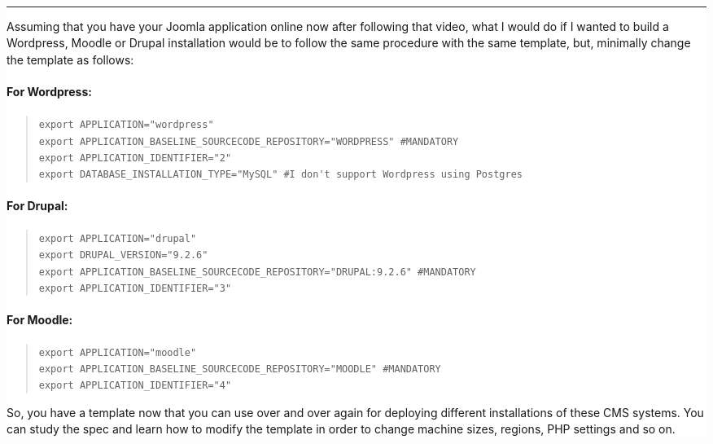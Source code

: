 
---------------------------

Assuming that you have your Joomla application online now after following that video, what I would do if I wanted to build a Wordpress, Moodle or Drupal installation would be to follow the same procedure with the same template, but, minimally change the template as follows:

#### For Wordpress:

>     export APPLICATION="wordpress"
>     export APPLICATION_BASELINE_SOURCECODE_REPOSITORY="WORDPRESS" #MANDATORY 
>     export APPLICATION_IDENTIFIER="2"
>     export DATABASE_INSTALLATION_TYPE="MySQL" #I don't support Wordpress using Postgres

#### For Drupal:

>     export APPLICATION="drupal"
>     export DRUPAL_VERSION="9.2.6" 
>     export APPLICATION_BASELINE_SOURCECODE_REPOSITORY="DRUPAL:9.2.6" #MANDATORY 
>     export APPLICATION_IDENTIFIER="3"

#### For Moodle:

>     export APPLICATION="moodle"
>     export APPLICATION_BASELINE_SOURCECODE_REPOSITORY="MOODLE" #MANDATORY 
>     export APPLICATION_IDENTIFIER="4"

So, you have a template now that you can use over and over again for deploying different installations of these CMS systems. You can study the spec and learn how to modify the template in order to change machine sizes, regions, PHP settings and so on. 
